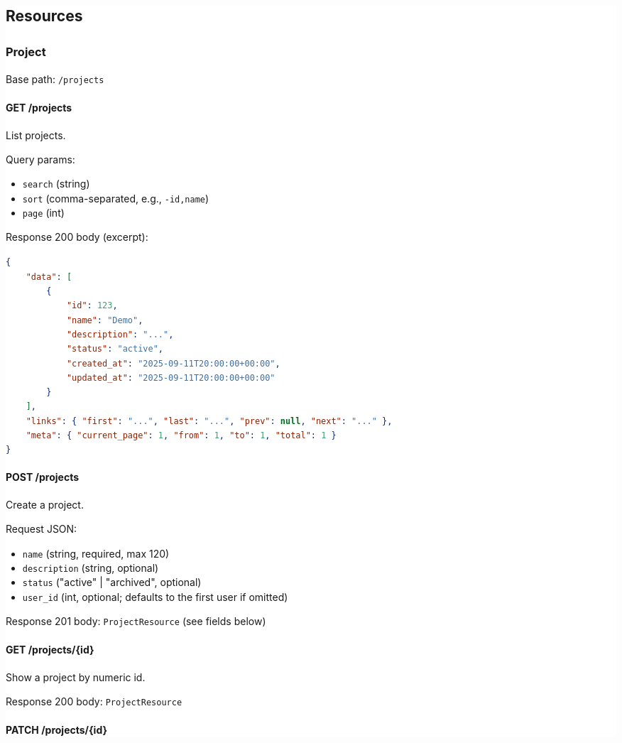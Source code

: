 
## Resources

### Project

Base path: `/projects`

#### GET /projects

List projects.

Query params:

- `search` (string)
- `sort` (comma-separated, e.g., `-id,name`)
- `page` (int)

Response 200 body (excerpt):

```json
{
    "data": [
        {
            "id": 123,
            "name": "Demo",
            "description": "...",
            "status": "active",
            "created_at": "2025-09-11T20:00:00+00:00",
            "updated_at": "2025-09-11T20:00:00+00:00"
        }
    ],
    "links": { "first": "...", "last": "...", "prev": null, "next": "..." },
    "meta": { "current_page": 1, "from": 1, "to": 1, "total": 1 }
}
```

#### POST /projects

Create a project.

Request JSON:

- `name` (string, required, max 120)
- `description` (string, optional)
- `status` ("active" | "archived", optional)
- `user_id` (int, optional; defaults to the first user if omitted)

Response 201 body: `ProjectResource` (see fields below)

#### GET /projects/{id}

Show a project by numeric id.

Response 200 body: `ProjectResource`

#### PATCH /projects/{id}
